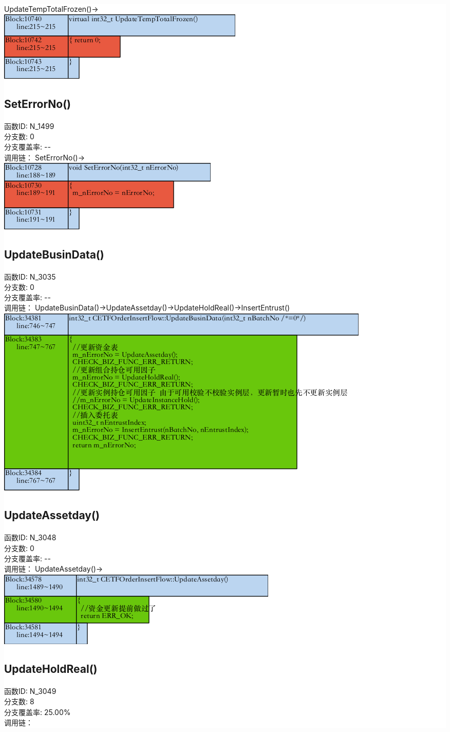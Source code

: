 UpdateTempTotalFrozen()-&gt;<br><img alt="Alt Text" src="https://raw.githubusercontent.com/Brook108/abhs/main/InitCoverage//ReqOrderInsert_Img/1502.png" /></p>
<h2 id="seterrorno">SetErrorNo()</h2>
<p>函数ID: N_1499<br>分支数: 0<br>分支覆盖率: --<br>调用链：
SetErrorNo()-&gt;<br><img alt="Alt Text" src="https://raw.githubusercontent.com/Brook108/abhs/main/InitCoverage//ReqOrderInsert_Img/1499.png" /></p>
<h2 id="updatebusindata">UpdateBusinData()</h2>
<p>函数ID: N_3035<br>分支数: 0<br>分支覆盖率: --<br>调用链：
UpdateBusinData()-&gt;UpdateAssetday()-&gt;UpdateHoldReal()-&gt;InsertEntrust()<br><img alt="Alt Text" src="https://raw.githubusercontent.com/Brook108/abhs/main/InitCoverage//ReqOrderInsert_Img/3035.png" /></p>
<h2 id="updateassetday">UpdateAssetday()</h2>
<p>函数ID: N_3048<br>分支数: 0<br>分支覆盖率: --<br>调用链：
UpdateAssetday()-&gt;<br><img alt="Alt Text" src="https://raw.githubusercontent.com/Brook108/abhs/main/InitCoverage//ReqOrderInsert_Img/3048.png" /></p>
<h2 id="updateholdreal">UpdateHoldReal()</h2>
<p>函数ID: N_3049<br>分支数: 8<br>分支覆盖率: 25.00%<br>调用链：